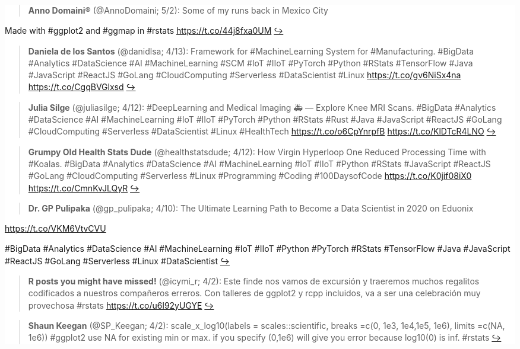 


> **Anno Domaini®** (@AnnoDomaini; 5/2): Some of my runs back in Mexico City
>
Made with #ggplot2 and #ggmap in #rstats https://t.co/44j8fxa0UM  [&#8618;](https://twitter.com/dataandme/status/1232786909585444865)




> **Daniela de los Santos** (@danidlsa; 4/13): Framework for #MachineLearning System for #Manufacturing. #BigData #Analytics #DataScience #AI #MachineLearning #SCM #IoT #IIoT #PyTorch #Python #RStats #TensorFlow #Java #JavaScript #ReactJS #GoLang #CloudComputing #Serverless #DataScientist #Linux 
https://t.co/gv6NiSx4na https://t.co/CgqBVGlxsd  [&#8618;](https://twitter.com/dataandme/status/1232844558960144384)




> **Julia Silge** (@juliasilge; 4/12): #DeepLearning and Medical Imaging 🚑 — Explore Knee MRI Scans. #BigData #Analytics #DataScience #AI #MachineLearning #IoT #IIoT #PyTorch #Python #RStats #Rust #Java #JavaScript #ReactJS #GoLang #CloudComputing #Serverless #DataScientist #Linux #HealthTech 
https://t.co/o6CpYnrpfB https://t.co/KlDTcR4LNO  [&#8618;](https://twitter.com/dataandme/status/1232851901349269504)




> **Grumpy Old Health Stats Dude** (@healthstatsdude; 4/12): How Virgin Hyperloop One Reduced Processing Time with #Koalas. #BigData #Analytics #DataScience #AI #MachineLearning #IoT #IIoT #Python #RStats #JavaScript #ReactJS #GoLang #CloudComputing #Serverless #Linux #Programming #Coding #100DaysofCode 
https://t.co/K0jif08iX0 https://t.co/CmnKvJLQyR  [&#8618;](https://twitter.com/dataandme/status/1232848333410119687)




> **Dr. GP Pulipaka** (@gp_pulipaka; 4/10): The Ultimate Learning Path to Become a Data Scientist in 2020 on Eduonix 
>
https://t.co/VKM6VtvCVU 
>
#BigData #Analytics #DataScience #AI #MachineLearning #IoT #IIoT #Python #PyTorch #RStats #TensorFlow #Java #JavaScript #ReactJS #GoLang #Serverless #Linux #DataScientist  [&#8618;](https://twitter.com/dataandme/status/1232826294125002752)




> **R posts you might have missed!** (@icymi_r; 4/2): Este finde nos vamos de excursión y traeremos muchos regalitos codificados a nuestros compañeros erreros. Con talleres de ggplot2 y rcpp incluidos, va a ser una celebración muy provechosa #rstats https://t.co/u6l92yUGYE  [&#8618;](https://twitter.com/dataandme/status/1232776479647453184)




> **Shaun Keegan** (@SP_Keegan; 4/2): scale_x_log10(labels = scales::scientific, breaks =c(0, 1e3, 1e4,1e5, 1e6), limits =c(NA, 1e6))  #ggplot2
use NA for  existing min or max. if you specify (0,1e6) will give you error because log10(0) is inf. #rstats  [&#8618;](https://twitter.com/dataandme/status/1232771065484460032)
